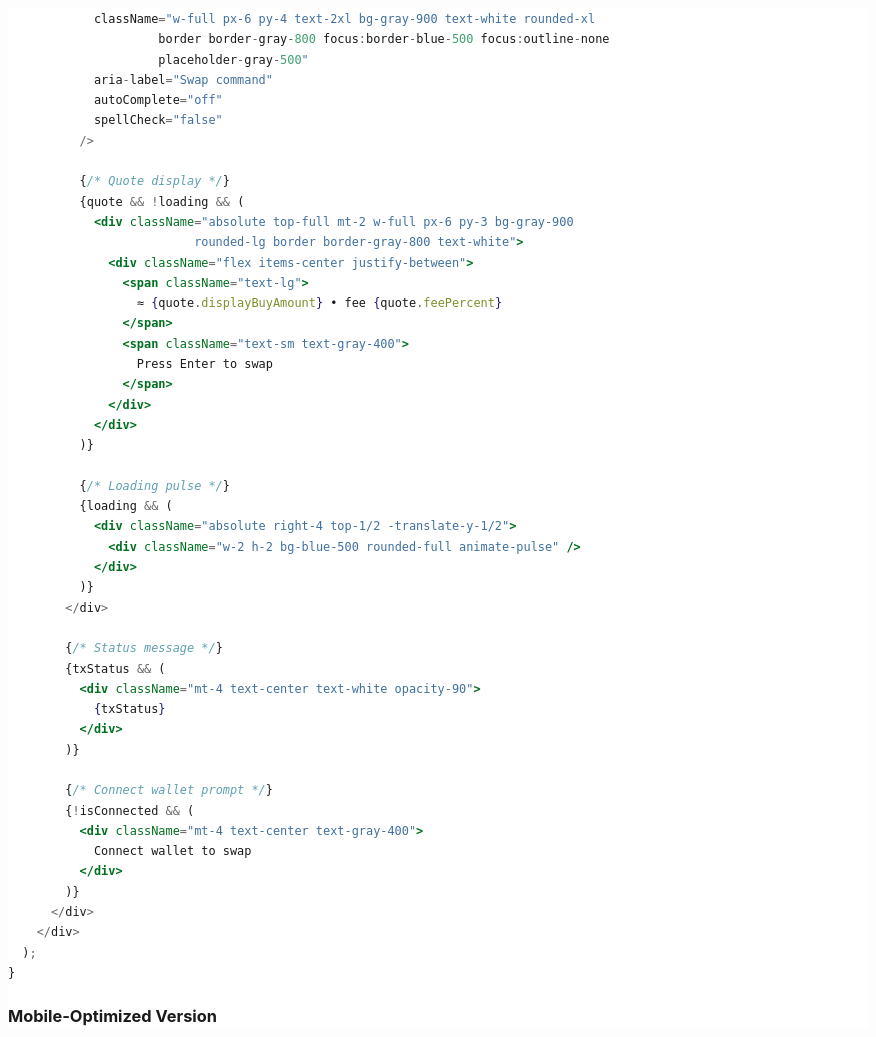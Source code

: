 ```jsx
            className="w-full px-6 py-4 text-2xl bg-gray-900 text-white rounded-xl
                     border border-gray-800 focus:border-blue-500 focus:outline-none
                     placeholder-gray-500"
            aria-label="Swap command"
            autoComplete="off"
            spellCheck="false"
          />

          {/* Quote display */}
          {quote && !loading && (
            <div className="absolute top-full mt-2 w-full px-6 py-3 bg-gray-900
                          rounded-lg border border-gray-800 text-white">
              <div className="flex items-center justify-between">
                <span className="text-lg">
                  ≈ {quote.displayBuyAmount} • fee {quote.feePercent}
                </span>
                <span className="text-sm text-gray-400">
                  Press Enter to swap
                </span>
              </div>
            </div>
          )}

          {/* Loading pulse */}
          {loading && (
            <div className="absolute right-4 top-1/2 -translate-y-1/2">
              <div className="w-2 h-2 bg-blue-500 rounded-full animate-pulse" />
            </div>
          )}
        </div>

        {/* Status message */}
        {txStatus && (
          <div className="mt-4 text-center text-white opacity-90">
            {txStatus}
          </div>
        )}

        {/* Connect wallet prompt */}
        {!isConnected && (
          <div className="mt-4 text-center text-gray-400">
            Connect wallet to swap
          </div>
        )}
      </div>
    </div>
  );
}
```

### Mobile-Optimized Version
